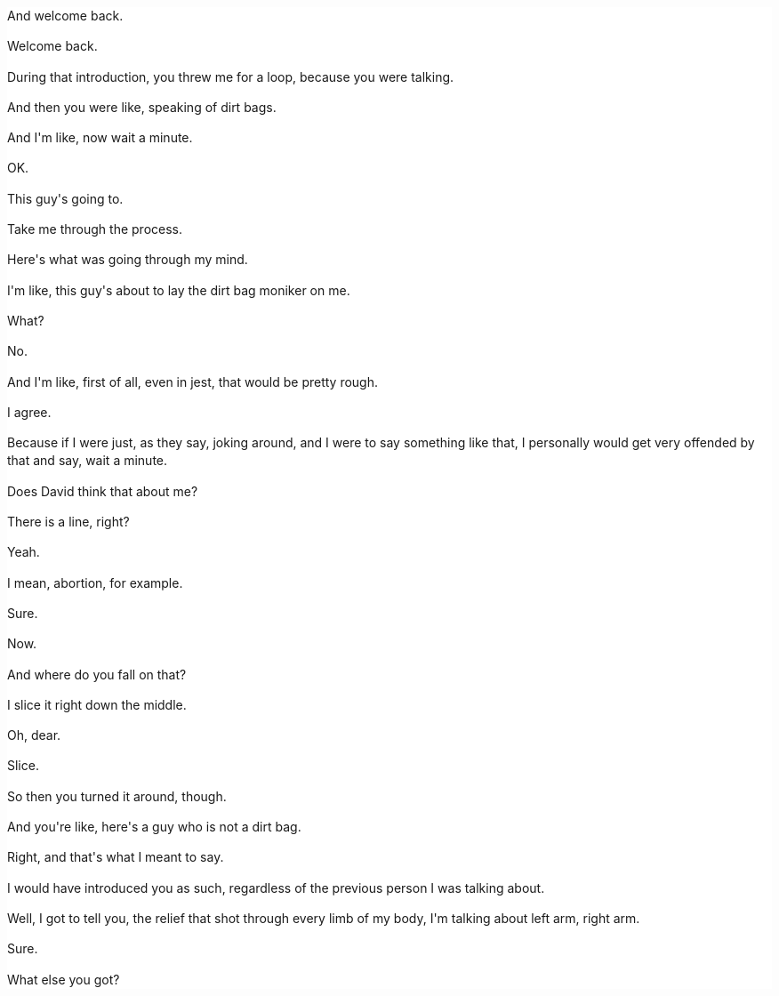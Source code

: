 And welcome back.

Welcome back.

During that introduction, you threw me for a loop, because you were talking.

And then you were like, speaking of dirt bags.

And I'm like, now wait a minute.

OK.

This guy's going to.

Take me through the process.

Here's what was going through my mind.

I'm like, this guy's about to lay the dirt bag moniker on me.

What?

No.

And I'm like, first of all, even in jest, that would be pretty rough.

I agree.

Because if I were just, as they say, joking around, and I were to say something like that, I personally would get very offended by that and say, wait a minute.

Does David think that about me?

There is a line, right?

Yeah.

I mean, abortion, for example.

Sure.

Now.

And where do you fall on that?

I slice it right down the middle.

Oh, dear.

Slice.

So then you turned it around, though.

And you're like, here's a guy who is not a dirt bag.

Right, and that's what I meant to say.

I would have introduced you as such, regardless of the previous person I was talking about.

Well, I got to tell you, the relief that shot through every limb of my body, I'm talking about left arm, right arm.

Sure.

What else you got?
